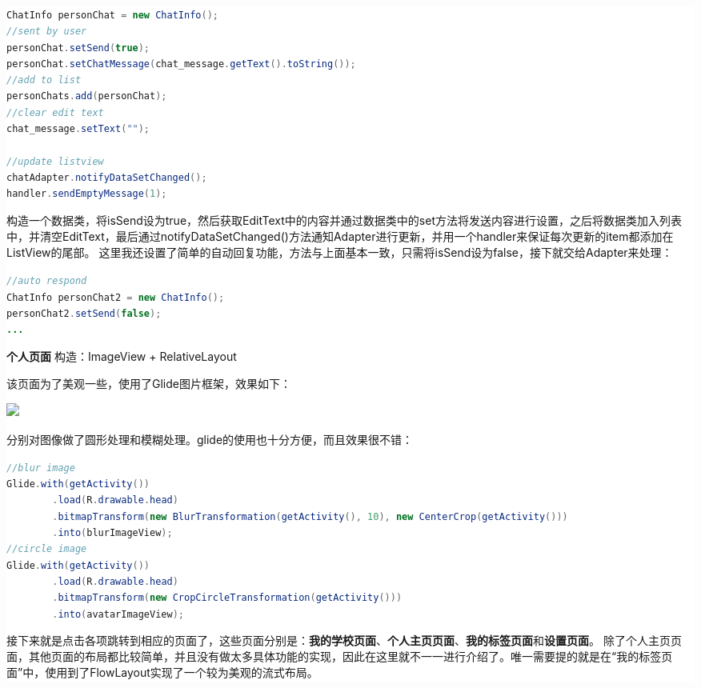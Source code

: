 ```java
ChatInfo personChat = new ChatInfo();
//sent by user
personChat.setSend(true);
personChat.setChatMessage(chat_message.getText().toString());
//add to list
personChats.add(personChat);
//clear edit text
chat_message.setText("");

//update listview
chatAdapter.notifyDataSetChanged();
handler.sendEmptyMessage(1);
```
构造一个数据类，将isSend设为true，然后获取EditText中的内容并通过数据类中的set方法将发送内容进行设置，之后将数据类加入列表中，并清空EditText，最后通过notifyDataSetChanged()方法通知Adapter进行更新，并用一个handler来保证每次更新的item都添加在ListView的尾部。
这里我还设置了简单的自动回复功能，方法与上面基本一致，只需将isSend设为false，接下就交给Adapter来处理：

```java
//auto respond
ChatInfo personChat2 = new ChatInfo();
personChat2.setSend(false);
...
```


**个人页面**
构造：ImageView + RelativeLayout

该页面为了美观一些，使用了Glide图片框架，效果如下：




![](https://img-blog.csdnimg.cn/20200703164214362.png?x-oss-process=image/watermark,type_ZmFuZ3poZW5naGVpdGk,shadow_10,text_aHR0cHM6Ly9ibG9nLmNzZG4ubmV0L3N0amltbXkyMzI0,size_16,color_FFFFFF,t_70)




分别对图像做了圆形处理和模糊处理。glide的使用也十分方便，而且效果很不错：

```java
//blur image
Glide.with(getActivity())
        .load(R.drawable.head)
        .bitmapTransform(new BlurTransformation(getActivity(), 10), new CenterCrop(getActivity()))
        .into(blurImageView);
//circle image
Glide.with(getActivity())
        .load(R.drawable.head)
        .bitmapTransform(new CropCircleTransformation(getActivity()))
        .into(avatarImageView);
```

接下来就是点击各项跳转到相应的页面了，这些页面分别是：**我的学校页面**、**个人主页页面**、**我的标签页面**和**设置页面**。
除了个人主页页面，其他页面的布局都比较简单，并且没有做太多具体功能的实现，因此在这里就不一一进行介绍了。唯一需要提的就是在“我的标签页面”中，使用到了FlowLayout实现了一个较为美观的流式布局。
